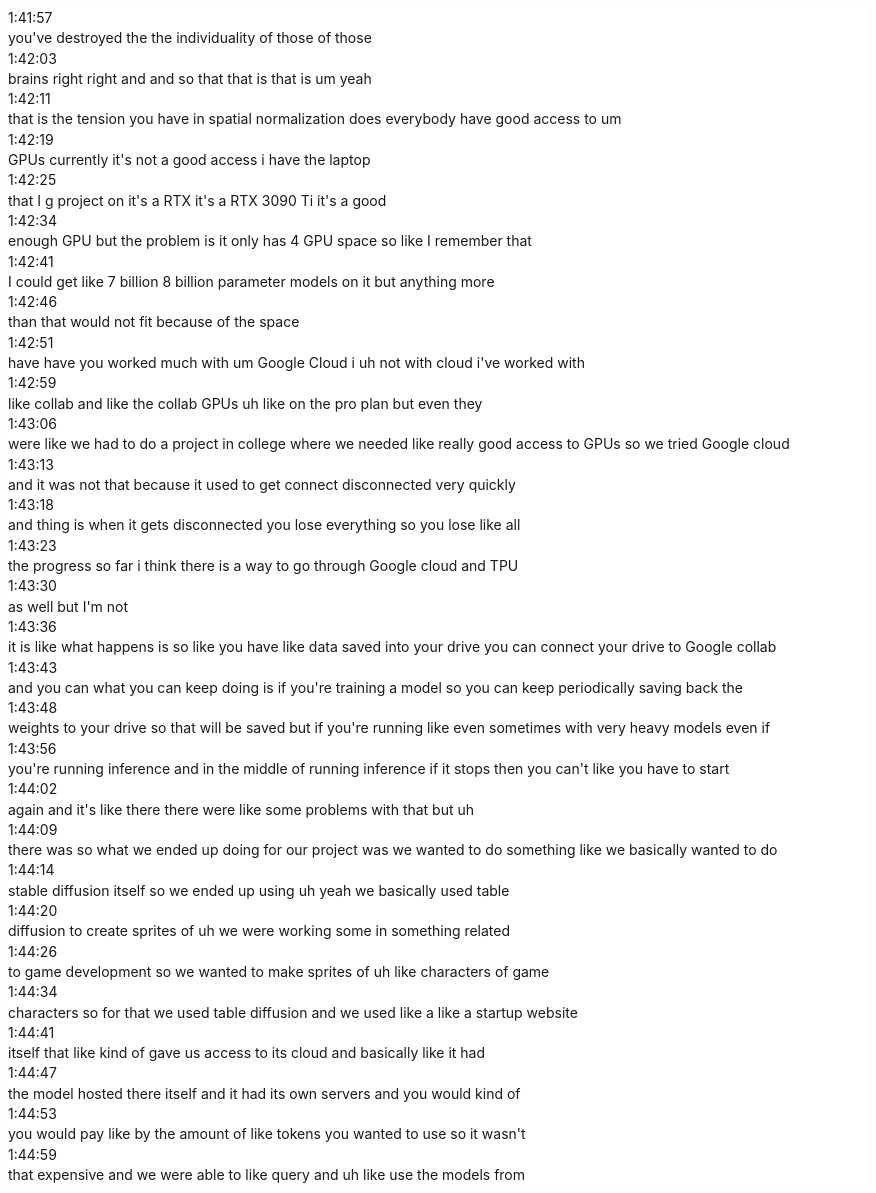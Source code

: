1:41:57     
you've destroyed the the individuality of those of those     
1:42:03     
brains right right and and so that that is that is um yeah     
1:42:11     
that is the tension you have in spatial normalization does everybody have good access to um     
1:42:19     
GPUs currently it's not a good access i have the laptop     
1:42:25     
that I g project on it's a RTX it's a RTX 3090 Ti it's a good     
1:42:34     
enough GPU but the problem is it only has 4 GPU space so like I remember that     
1:42:41     
I could get like 7 billion 8 billion parameter models on it but anything more     
1:42:46     
than that would not fit because of the space     
1:42:51     
have have you worked much with um Google Cloud i uh not with cloud i've worked with     
1:42:59     
like collab and like the collab GPUs uh like on the pro plan but even they     
1:43:06     
were like we had to do a project in college where we needed like really good access to GPUs so we tried Google cloud     
1:43:13     
and it was not that because it used to get connect disconnected very quickly     
1:43:18     
and thing is when it gets disconnected you lose everything so you lose like all     
1:43:23     
the progress so far i think there is a way to go through Google cloud and TPU     
1:43:30     
as well but I'm not     
1:43:36     
it is like what happens is so like you have like data saved into your drive you can connect your drive to Google collab     
1:43:43     
and you can what you can keep doing is if you're training a model so you can keep periodically saving back the     
1:43:48     
weights to your drive so that will be saved but if you're running like even sometimes with very heavy models even if     
1:43:56     
you're running inference and in the middle of running inference if it stops then you can't like you have to start     
1:44:02     
again and it's like there there were like some problems with that but uh     
1:44:09     
there was so what we ended up doing for our project was we wanted to do something like we basically wanted to do     
1:44:14     
stable diffusion itself so we ended up using uh yeah we basically used table     
1:44:20     
diffusion to create sprites of uh we were working some in something related     
1:44:26     
to game development so we wanted to make sprites of uh like characters of game     
1:44:34     
characters so for that we used table diffusion and we used like a like a startup website     
1:44:41     
itself that like kind of gave us access to its cloud and basically like it had     
1:44:47     
the model hosted there itself and it had its own servers and you would kind of     
1:44:53     
you would pay like by the amount of like tokens you wanted to use so it wasn't     
1:44:59     
that expensive and we were able to like query and uh like use the models from     